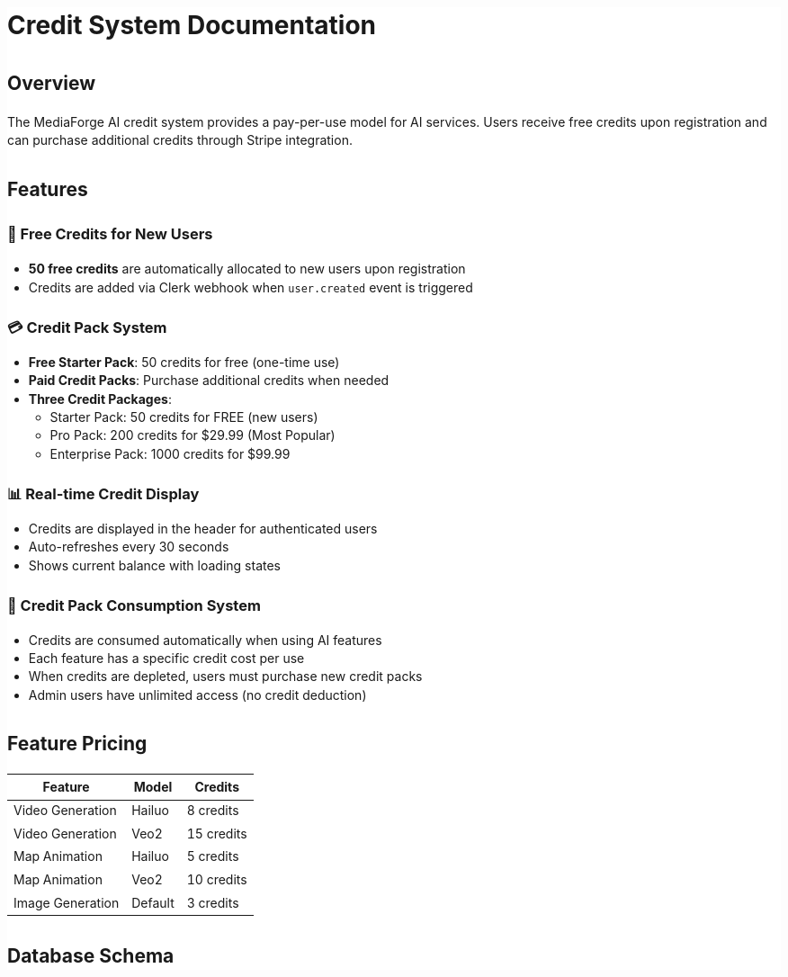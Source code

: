 # Credit System Documentation

## Overview

The MediaForge AI credit system provides a pay-per-use model for AI services. Users receive free credits upon registration and can purchase additional credits through Stripe integration.

## Features

### 🎁 Free Credits for New Users
- **50 free credits** are automatically allocated to new users upon registration
- Credits are added via Clerk webhook when `user.created` event is triggered

### 💳 Credit Pack System
- **Free Starter Pack**: 50 credits for free (one-time use)
- **Paid Credit Packs**: Purchase additional credits when needed
- **Three Credit Packages**:
  - Starter Pack: 50 credits for FREE (new users)
  - Pro Pack: 200 credits for $29.99 (Most Popular)
  - Enterprise Pack: 1000 credits for $99.99

### 📊 Real-time Credit Display
- Credits are displayed in the header for authenticated users
- Auto-refreshes every 30 seconds
- Shows current balance with loading states

### 🔄 Credit Pack Consumption System
- Credits are consumed automatically when using AI features
- Each feature has a specific credit cost per use
- When credits are depleted, users must purchase new credit packs
- Admin users have unlimited access (no credit deduction)

## Feature Pricing

| Feature | Model | Credits |
|---------|-------|---------|
| Video Generation | Hailuo | 8 credits |
| Video Generation | Veo2 | 15 credits |
| Map Animation | Hailuo | 5 credits |
| Map Animation | Veo2 | 10 credits |
| Image Generation | Default | 3 credits |

## Database Schema
